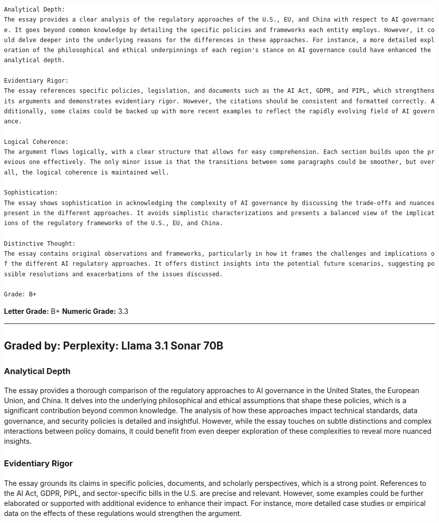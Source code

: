 ```
Analytical Depth:
The essay provides a clear analysis of the regulatory approaches of the U.S., EU, and China with respect to AI governance. It goes beyond common knowledge by detailing the specific policies and frameworks each entity employs. However, it could delve deeper into the underlying reasons for the differences in these approaches. For instance, a more detailed exploration of the philosophical and ethical underpinnings of each region's stance on AI governance could have enhanced the analytical depth.

Evidentiary Rigor:
The essay references specific policies, legislation, and documents such as the AI Act, GDPR, and PIPL, which strengthens its arguments and demonstrates evidentiary rigor. However, the citations should be consistent and formatted correctly. Additionally, some claims could be backed up with more recent examples to reflect the rapidly evolving field of AI governance.

Logical Coherence:
The argument flows logically, with a clear structure that allows for easy comprehension. Each section builds upon the previous one effectively. The only minor issue is that the transitions between some paragraphs could be smoother, but overall, the logical coherence is maintained well.

Sophistication:
The essay shows sophistication in acknowledging the complexity of AI governance by discussing the trade-offs and nuances present in the different approaches. It avoids simplistic characterizations and presents a balanced view of the implications of the regulatory frameworks of the U.S., EU, and China.

Distinctive Thought:
The essay contains original observations and frameworks, particularly in how it frames the challenges and implications of the different AI regulatory approaches. It offers distinct insights into the potential future scenarios, suggesting possible resolutions and exacerbations of the issues discussed.

Grade: B+
```

**Letter Grade:** B+
**Numeric Grade:** 3.3

---

## Graded by: Perplexity: Llama 3.1 Sonar 70B

### Analytical Depth
The essay provides a thorough comparison of the regulatory approaches to AI governance in the United States, the European Union, and China. It delves into the underlying philosophical and ethical assumptions that shape these policies, which is a significant contribution beyond common knowledge. The analysis of how these approaches impact technical standards, data governance, and security policies is detailed and insightful. However, while the essay touches on subtle distinctions and complex interactions between policy domains, it could benefit from even deeper exploration of these complexities to reveal more nuanced insights.

### Evidentiary Rigor
The essay grounds its claims in specific policies, documents, and scholarly perspectives, which is a strong point. References to the AI Act, GDPR, PIPL, and sector-specific bills in the U.S. are precise and relevant. However, some examples could be further elaborated or supported with additional evidence to enhance their impact. For instance, more detailed case studies or empirical data on the effects of these regulations would strengthen the argument.
